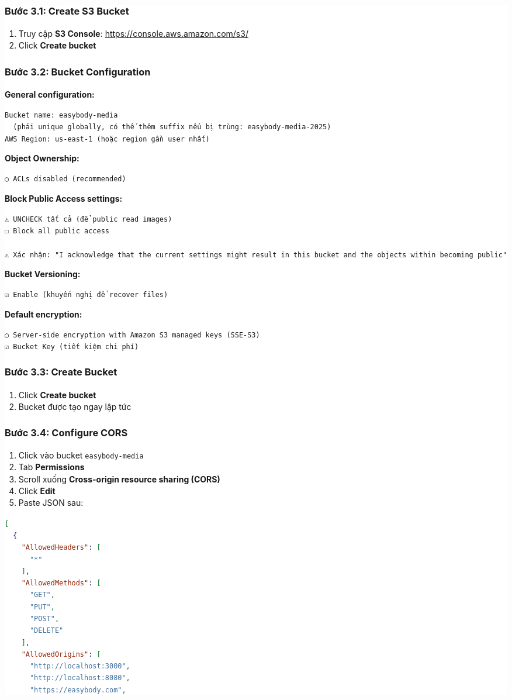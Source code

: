 ### Bước 3.1: Create S3 Bucket

1. Truy cập **S3 Console**: https://console.aws.amazon.com/s3/
2. Click **Create bucket**

### Bước 3.2: Bucket Configuration

**General configuration:**
```
Bucket name: easybody-media
  (phải unique globally, có thể thêm suffix nếu bị trùng: easybody-media-2025)
AWS Region: us-east-1 (hoặc region gần user nhất)
```

**Object Ownership:**
```
○ ACLs disabled (recommended)
```

**Block Public Access settings:**
```
⚠️ UNCHECK tất cả (để public read images)
☐ Block all public access

⚠️ Xác nhận: "I acknowledge that the current settings might result in this bucket and the objects within becoming public"
```

**Bucket Versioning:**
```
☑️ Enable (khuyến nghị để recover files)
```

**Default encryption:**
```
○ Server-side encryption with Amazon S3 managed keys (SSE-S3)
☑️ Bucket Key (tiết kiệm chi phí)
```

### Bước 3.3: Create Bucket

1. Click **Create bucket**
2. Bucket được tạo ngay lập tức

### Bước 3.4: Configure CORS

1. Click vào bucket `easybody-media`
2. Tab **Permissions**
3. Scroll xuống **Cross-origin resource sharing (CORS)**
4. Click **Edit**
5. Paste JSON sau:

```json
[
  {
    "AllowedHeaders": [
      "*"
    ],
    "AllowedMethods": [
      "GET",
      "PUT",
      "POST",
      "DELETE"
    ],
    "AllowedOrigins": [
      "http://localhost:3000",
      "http://localhost:8080",
      "https://easybody.com",
```